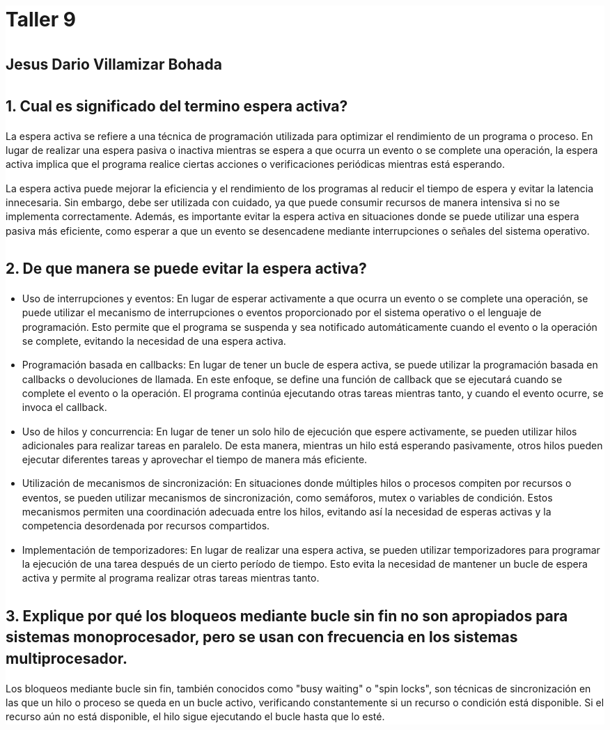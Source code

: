 # Taller 9

## Jesus Dario Villamizar Bohada


## 1. Cual es significado del termino espera activa?

La espera activa se refiere a una técnica de programación utilizada para optimizar el rendimiento de un programa o proceso. En lugar de realizar una espera pasiva o inactiva mientras se espera a que ocurra un evento o se complete una operación, la espera activa implica que el programa realice ciertas acciones o verificaciones periódicas mientras está esperando.

La espera activa puede mejorar la eficiencia y el rendimiento de los programas al reducir el tiempo de espera y evitar la latencia innecesaria. Sin embargo, debe ser utilizada con cuidado, ya que puede consumir recursos de manera intensiva si no se implementa correctamente. Además, es importante evitar la espera activa en situaciones donde se puede utilizar una espera pasiva más eficiente, como esperar a que un evento se desencadene mediante interrupciones o señales del sistema operativo.

## 2. De que manera se puede evitar la espera activa?

* Uso de interrupciones y eventos: En lugar de esperar activamente a que ocurra un evento o se complete una operación, se puede utilizar el mecanismo de interrupciones o eventos proporcionado por el sistema operativo o el lenguaje de programación. Esto permite que el programa se suspenda y sea notificado automáticamente cuando el evento o la operación se complete, evitando la necesidad de una espera activa.

* Programación basada en callbacks: En lugar de tener un bucle de espera activa, se puede utilizar la programación basada en callbacks o devoluciones de llamada. En este enfoque, se define una función de callback que se ejecutará cuando se complete el evento o la operación. El programa continúa ejecutando otras tareas mientras tanto, y cuando el evento ocurre, se invoca el callback.

* Uso de hilos y concurrencia: En lugar de tener un solo hilo de ejecución que espere activamente, se pueden utilizar hilos adicionales para realizar tareas en paralelo. De esta manera, mientras un hilo está esperando pasivamente, otros hilos pueden ejecutar diferentes tareas y aprovechar el tiempo de manera más eficiente.

* Utilización de mecanismos de sincronización: En situaciones donde múltiples hilos o procesos compiten por recursos o eventos, se pueden utilizar mecanismos de sincronización, como semáforos, mutex o variables de condición. Estos mecanismos permiten una coordinación adecuada entre los hilos, evitando así la necesidad de esperas activas y la competencia desordenada por recursos compartidos.

* Implementación de temporizadores: En lugar de realizar una espera activa, se pueden utilizar temporizadores para programar la ejecución de una tarea después de un cierto período de tiempo. Esto evita la necesidad de mantener un bucle de espera activa y permite al programa realizar otras tareas mientras tanto.

## 3. Explique por qué los bloqueos mediante bucle sin fin no son apropiados para sistemas monoprocesador, pero se usan con frecuencia en los sistemas multiprocesador.

Los bloqueos mediante bucle sin fin, también conocidos como "busy waiting" o "spin locks", son técnicas de sincronización en las que un hilo o proceso se queda en un bucle activo, verificando constantemente si un recurso o condición está disponible. Si el recurso aún no está disponible, el hilo sigue ejecutando el bucle hasta que lo esté.
